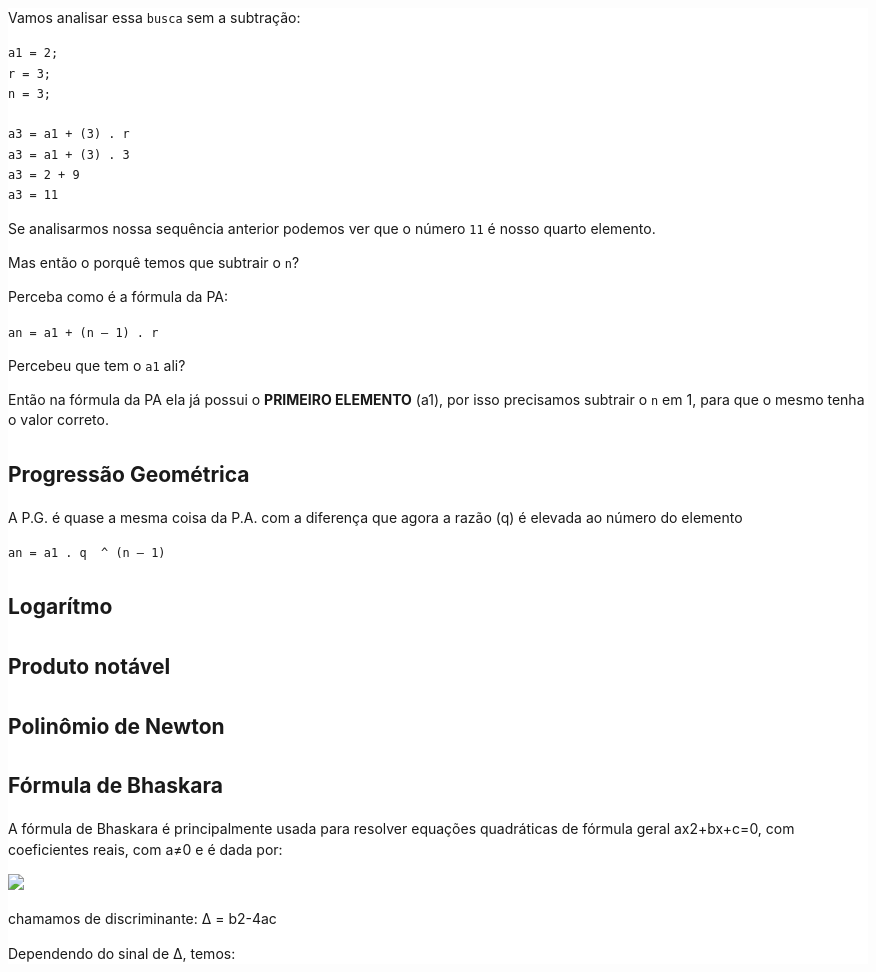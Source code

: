Vamos analisar essa `busca` sem a subtração:

```
a1 = 2;
r = 3;
n = 3;

a3 = a1 + (3) . r
a3 = a1 + (3) . 3
a3 = 2 + 9
a3 = 11
```

Se analisarmos nossa sequência anterior podemos ver que o número `11` é nosso quarto elemento.

Mas então o porquê temos que subtrair o `n`?

Perceba como é a fórmula da PA:

```
an = a1 + (n – 1) . r
```

Percebeu que tem o `a1` ali?

Então na fórmula da PA ela já possui o **PRIMEIRO ELEMENTO** (a1), por isso precisamos subtrair o `n` em 1, para que o mesmo tenha o valor correto.


## Progressão Geométrica

A P.G. é quase a mesma coisa da P.A. com a diferença que agora a razão (q) é elevada ao número do elemento

```
an = a1 . q  ^ (n – 1)
```

## Logarítmo

## Produto notável

## Polinômio de Newton

## Fórmula de Bhaskara

A fórmula de Bhaskara é principalmente usada para resolver equações quadráticas de fórmula geral ax2+bx+c=0, com coeficientes reais, com a≠0 e é dada por:

![](http://www.infoescola.com/wp-content/plugins/latex/cache/tex_a5abb2d99b070c17a06232ee036054da.gif)

chamamos de discriminante: Δ = b2-4ac

Dependendo do sinal de Δ, temos:
